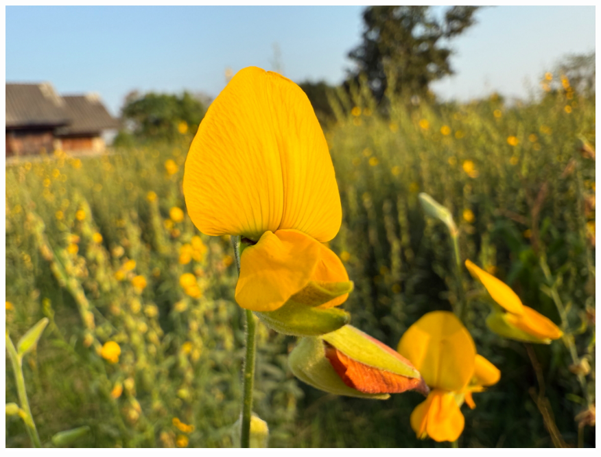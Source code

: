 <a href="20250216_031.JPG" target="_blank"><img src="20250216_031.JPG" alt="サンプル画像" width="900" /></a>